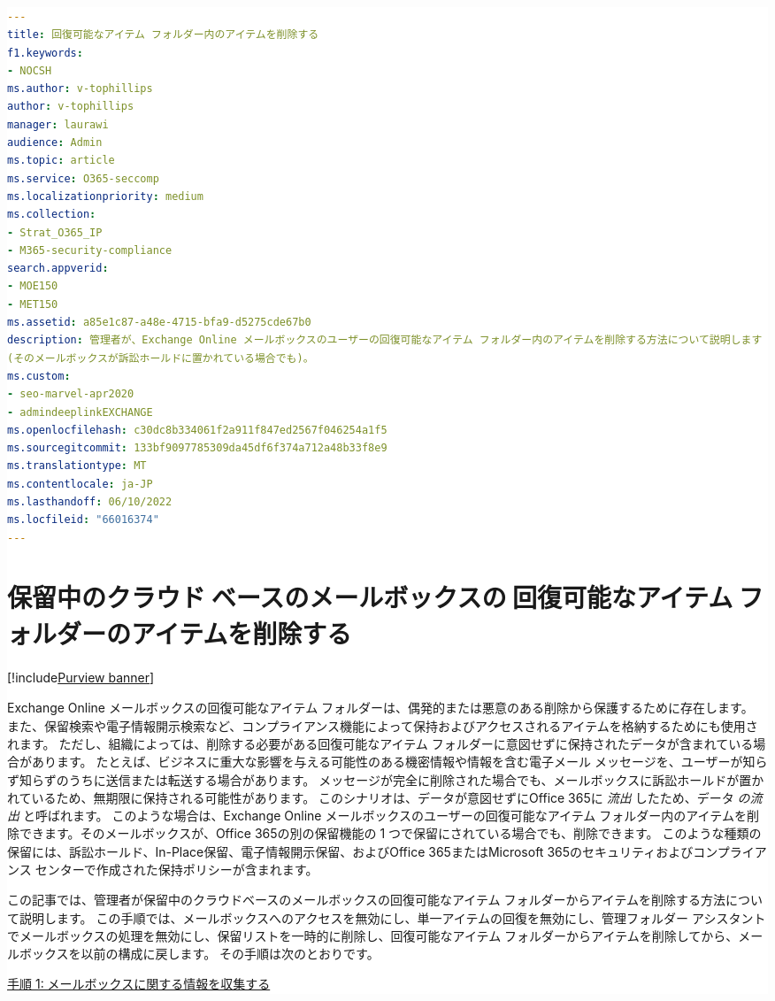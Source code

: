 ```yaml
---
title: 回復可能なアイテム フォルダー内のアイテムを削除する
f1.keywords:
- NOCSH
ms.author: v-tophillips
author: v-tophillips
manager: laurawi
audience: Admin
ms.topic: article
ms.service: O365-seccomp
ms.localizationpriority: medium
ms.collection:
- Strat_O365_IP
- M365-security-compliance
search.appverid:
- MOE150
- MET150
ms.assetid: a85e1c87-a48e-4715-bfa9-d5275cde67b0
description: 管理者が、Exchange Online メールボックスのユーザーの回復可能なアイテム フォルダー内のアイテムを削除する方法について説明します(そのメールボックスが訴訟ホールドに置かれている場合でも)。
ms.custom:
- seo-marvel-apr2020
- admindeeplinkEXCHANGE
ms.openlocfilehash: c30dc8b334061f2a911f847ed2567f046254a1f5
ms.sourcegitcommit: 133bf9097785309da45df6f374a712a48b33f8e9
ms.translationtype: MT
ms.contentlocale: ja-JP
ms.lasthandoff: 06/10/2022
ms.locfileid: "66016374"
---
```

# <a name="delete-items-in-the-recoverable-items-folder-of-cloud-based-mailboxes-on-hold"></a>保留中のクラウド ベースのメールボックスの 回復可能なアイテム フォルダーのアイテムを削除する

[!include[Purview banner](../includes/purview-rebrand-banner.md)]

Exchange Online メールボックスの回復可能なアイテム フォルダーは、偶発的または悪意のある削除から保護するために存在します。 また、保留検索や電子情報開示検索など、コンプライアンス機能によって保持およびアクセスされるアイテムを格納するためにも使用されます。 ただし、組織によっては、削除する必要がある回復可能なアイテム フォルダーに意図せずに保持されたデータが含まれている場合があります。 たとえば、ビジネスに重大な影響を与える可能性のある機密情報や情報を含む電子メール メッセージを、ユーザーが知らず知らずのうちに送信または転送する場合があります。 メッセージが完全に削除された場合でも、メールボックスに訴訟ホールドが置かれているため、無期限に保持される可能性があります。 このシナリオは、データが意図せずにOffice 365に *流出* したため、データ *の流出* と呼ばれます。 このような場合は、Exchange Online メールボックスのユーザーの回復可能なアイテム フォルダー内のアイテムを削除できます。そのメールボックスが、Office 365の別の保留機能の 1 つで保留にされている場合でも、削除できます。 このような種類の保留には、訴訟ホールド、In-Place保留、電子情報開示保留、およびOffice 365またはMicrosoft 365のセキュリティおよびコンプライアンス センターで作成された保持ポリシーが含まれます。

この記事では、管理者が保留中のクラウドベースのメールボックスの回復可能なアイテム フォルダーからアイテムを削除する方法について説明します。 この手順では、メールボックスへのアクセスを無効にし、単一アイテムの回復を無効にし、管理フォルダー アシスタントでメールボックスの処理を無効にし、保留リストを一時的に削除し、回復可能なアイテム フォルダーからアイテムを削除してから、メールボックスを以前の構成に戻します。 その手順は次のとおりです。
  
[手順 1: メールボックスに関する情報を収集する](#step-1-collect-information-about-the-mailbox)

